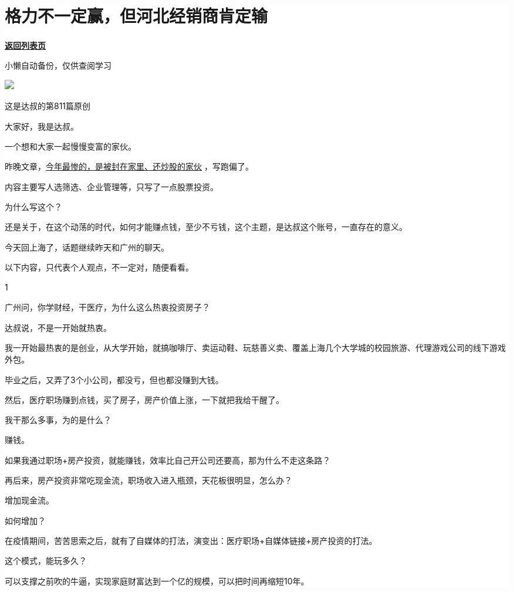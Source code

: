 # 格力不一定赢，但河北经销商肯定输

[**返回列表页**](/gzh/达叔天演论)

小懒自动备份，仅供查阅学习

![](https://mmbiz.qpic.cn/mmbiz_png/7jriahnMs10LZ2ogDTFtMQZnTdcuGiaMUMibDBgE2tztbNrFgPOOlcw8OywDMvswLUTPaKwTPUmT4jJUD2UQaXuqw/640?wx_fmt=png)

这是达叔的第811篇原创

大家好，我是达叔。

一个想和大家一起慢慢变富的家伙。

昨晚文章，[今年最惨的，是被封在家里、还炒股的家伙](http://mp.weixin.qq.com/s?__biz=MzA3MDQxNTg1MQ==&mid=2247493595&idx=1&sn=94f12693372e6c2ab8b738db824e80e8&chksm=9f3f835fa8480a49ad3cc2e4529b513d3b57cadfb8bef872a6617b9ec4dec04cfb3662e367e8&scene=21#wechat_redirect)
，写跑偏了。

内容主要写人选筛选、企业管理等，只写了一点股票投资。

为什么写这个？  

还是关于，在这个动荡的时代，如何才能赚点钱，至少不亏钱，这个主题，是达叔这个账号，一直存在的意义。  

今天回上海了，话题继续昨天和广州的聊天。

以下内容，只代表个人观点，不一定对，随便看看。  

  

1

  

广州问，你学财经，干医疗，为什么这么热衷投资房子？

达叔说，不是一开始就热衷。

我一开始最热衷的是创业，从大学开始，就搞咖啡厅、卖运动鞋、玩慈善义卖、覆盖上海几个大学城的校园旅游、代理游戏公司的线下游戏外包。

毕业之后，又弄了3个小公司，都没亏，但也都没赚到大钱。  

然后，医疗职场赚到点钱，买了房子，房产价值上涨，一下就把我给干醒了。

我干那么多事，为的是什么？  

赚钱。  

如果我通过职场+房产投资，就能赚钱，效率比自己开公司还要高，那为什么不走这条路？  

再后来，房产投资非常吃现金流，职场收入进入瓶颈，天花板很明显，怎么办？

增加现金流。

如何增加？  

在疫情期间，苦苦思索之后，就有了自媒体的打法，演变出：医疗职场+自媒体链接+房产投资的打法。

这个模式，能玩多久？  

可以支撑之前吹的牛逼，实现家庭财富达到一个亿的规模，可以把时间再缩短10年。  

